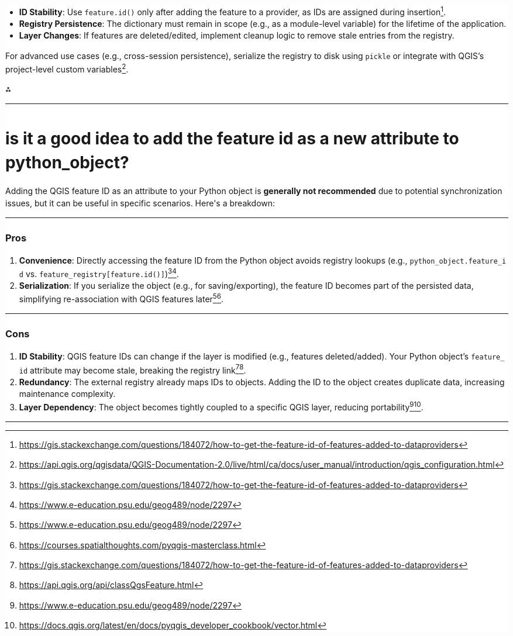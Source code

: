 - **ID Stability**: Use `feature.id()` only after adding the feature to a provider, as IDs are assigned during insertion[^1_7].
- **Registry Persistence**: The dictionary must remain in scope (e.g., as a module-level variable) for the lifetime of the application.
- **Layer Changes**: If features are deleted/edited, implement cleanup logic to remove stale entries from the registry.

For advanced use cases (e.g., cross-session persistence), serialize the registry to disk using `pickle` or integrate with QGIS’s project-level custom variables[^1_8].

<div>⁂</div>

[^1_1]: https://qgis.org/pyqgis/3.40/core/QgsFeature.html

[^1_2]: https://docs.qgis.org/latest/en/docs/pyqgis_developer_cookbook/vector.html

[^1_3]: https://www.qgistutorials.com/de/docs/getting_started_with_pyqgis.html

[^1_4]: https://woostuff.wordpress.com/2012/03/30/custom-qgis-feature-forms-value-binding/

[^1_5]: https://ubuntu.qgis.org/qgisdata/2.8/de/docs/user_manual/processing/3rdParty.html

[^1_6]: https://www.e-education.psu.edu/geog489/node/2297

[^1_7]: https://gis.stackexchange.com/questions/184072/how-to-get-the-feature-id-of-features-added-to-dataproviders

[^1_8]: https://api.qgis.org/qgisdata/QGIS-Documentation-2.0/live/html/ca/docs/user_manual/introduction/qgis_configuration.html

[^1_9]: https://docs.qgis.org/3.4/pdf/en/QGIS-3.4-PyQGISDeveloperCookbook-en.pdf

[^1_10]: https://woostuff.wordpress.com/2011/09/05/qgis-tips-custom-feature-forms-with-python-logic/

[^1_11]: https://gis.stackexchange.com/questions/30950/obtaining-the-data-of-one-selected-feature-in-qgis-using-python

[^1_12]: https://courses.spatialthoughts.com/pyqgis-masterclass.html

---

# is it a good idea to add the feature id as a new attribute to python_object?

Adding the QGIS feature ID as an attribute to your Python object is **generally not recommended** due to potential synchronization issues, but it can be useful in specific scenarios. Here's a breakdown:

---

### **Pros**

1. **Convenience**:
Directly accessing the feature ID from the Python object avoids registry lookups (e.g., `python_object.feature_id` vs. `feature_registry[feature.id()]`)[^2_1][^2_4].
2. **Serialization**:
If you serialize the object (e.g., for saving/exporting), the feature ID becomes part of the persisted data, simplifying re-association with QGIS features later[^2_4][^2_8].

---

### **Cons**

1. **ID Stability**:
QGIS feature IDs can change if the layer is modified (e.g., features deleted/added). Your Python object’s `feature_id` attribute may become stale, breaking the registry link[^2_1][^2_7].
2. **Redundancy**:
The external registry already maps IDs to objects. Adding the ID to the object creates duplicate data, increasing maintenance complexity.
3. **Layer Dependency**:
The object becomes tightly coupled to a specific QGIS layer, reducing portability[^2_4][^2_5].

---


[^2_1]: https://gis.stackexchange.com/questions/184072/how-to-get-the-feature-id-of-features-added-to-dataproviders
[^2_2]: https://qgis.org/pyqgis/3.40/core/QgsFeature.html
[^2_3]: https://courses.spatialthoughts.com/qgis-actions.html
[^2_4]: https://www.e-education.psu.edu/geog489/node/2297
[^2_5]: https://docs.qgis.org/latest/en/docs/pyqgis_developer_cookbook/vector.html
[^2_6]: https://qgis.org/pyqgis/3.40/core/QgsFeatureRequest.html
[^2_7]: https://api.qgis.org/api/classQgsFeature.html
[^2_8]: https://courses.spatialthoughts.com/pyqgis-masterclass.html
[^4_1]: https://mapscaping.com/python-console-in-qgis/
[^4_2]: https://www.opengis.ch/de/2017/05/10/best-practices-for-writing-python-qgis-expression-functions/
[^4_3]: https://docs.qgis.org/latest/en/docs/user_manual/introduction/qgis_configuration.html
[^4_4]: https://docs.qgis.org/3.4/pdf/en/QGIS-3.4-PyQGISDeveloperCookbook-en.pdf
[^4_5]: https://docs.qgis.org/testing/pdf/en/QGIS-testing-PyQGISDeveloperCookbook-en.pdf
[^4_6]: https://towardsdatascience.com/a-beginners-guide-to-feature-engineering-with-qgis-6147ffaba2eb/
[^4_7]: https://mapscaping.com/deep-learning-image-segmentation-qgis/
[^4_8]: https://www.youtube.com/watch?v=6xZn0P38onQ
[^5_1]: https://www.qgistutorials.com/en/docs/3/processing_algorithms_pyqgis.html
[^5_2]: https://drlee.io/a-practical-guide-to-serialization-in-python-bring-your-data-to-life-c0646ffe9458
[^5_3]: https://www.qgistutorials.com/sl/docs/processing_python_scripts.html
[^5_4]: https://realpython.com/python-serialize-data/
[^5_5]: https://qgis.org/pyqgis/3.40/core/QgsSymbolLayer.html
[^5_6]: https://www.qgistutorials.com/el/docs/3/getting_started_with_pyqgis.html
[^5_7]: https://qgis.org/pyqgis/3.40/core/QgsAttributeTableConfig.html
[^5_8]: https://stackoverflow.com/questions/4195202/how-to-deserialize-1gb-of-objects-into-python-faster-than-cpickle
[^6_1]: https://gis.stackexchange.com/questions/478852/how-to-install-geoalchemy2-on-qgis-3-28-15-and-use-its-libraries-on-qgis-console
[^6_2]: https://www.lutraconsulting.co.uk/blogs/installing-third-party-python-modules-in-qgis-windows
[^6_3]: https://plugins.qgis.org/planet/tag/web-mapping/
[^6_4]: https://www.qgistutorials.com/de/docs/3/processing_algorithms_pyqgis.html
[^6_5]: https://www.qgistutorials.com/de/docs/building_a_python_plugin.html
[^6_6]: https://geoalchemy.readthedocs.io
[^6_7]: https://plugins.qgis.org/plugins/tags/sqlalchemy/
[^6_8]: https://tierrainsights.buzz/sqlalchemy-in-gis-bridging-spatial-data-and-databases-06cd2e315511
[^7_1]: https://github.com/n0nSmoker/SQLAlchemy-serializer/blob/master/README.md
[^7_2]: http://docs.sqlalchemy.org/en/latest/core/serializer.html
[^7_3]: https://stackoverflow.com/questions/5022066/how-to-serialize-sqlalchemy-result-to-json
[^7_4]: https://stackoverflow.com/questions/5022066/how-to-serialize-sqlalchemy-result-to-json/66593406
[^7_5]: https://github.com/qgis/QGIS-Enhancement-Proposals/issues/44
[^7_6]: https://gis.stackexchange.com/questions/404802/qgis-how-to-extend-functionality-of-export-to-postgresql-algorithm-to-allow-n
[^7_7]: https://www.reddit.com/r/Python/comments/90jxnv/sqlathanor_serialization_deserialization_for/
[^7_8]: https://gis.stackexchange.com/questions/347246/how-to-limit-a-database-layer-in-qgis-to-the-extent-of-another-layers-feature